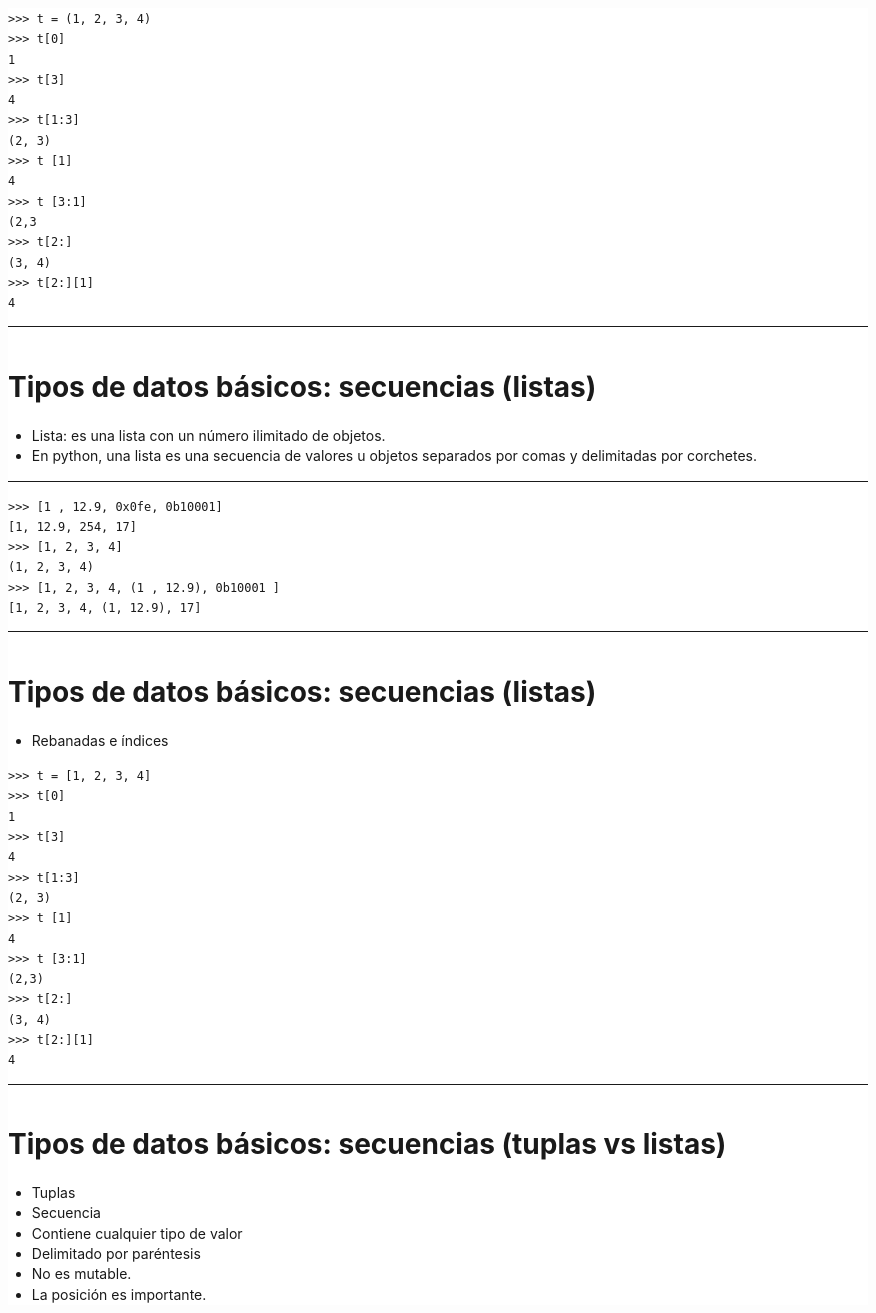 ```
>>> t = (1, 2, 3, 4)
>>> t[0]
1
>>> t[3]
4
>>> t[1:3]
(2, 3)
>>> t [­1]
4
>>> t [­3:­1]
(2,3
>>> t[2:]
(3, 4)
>>> t[2:][­1]
4
```
---
# Tipos de datos básicos: secuencias (listas)
* Lista: es una lista con un número ilimitado de objetos.
* En python, una lista es una secuencia de valores u objetos separados por comas y delimitadas por corchetes.
---
```
>>> [1 , 12.9, 0x0fe, 0b10001]
[1, 12.9, 254, 17]
>>> [1, 2, 3, 4]
(1, 2, 3, 4)
>>> [1, 2, 3, 4, (1 , 12.9), 0b10001 ]
[1, 2, 3, 4, (1, 12.9), 17]
```
--- 
# Tipos de datos básicos: secuencias (listas)
* Rebanadas e índices
```
>>> t = [1, 2, 3, 4]
>>> t[0]
1
>>> t[3]
4
>>> t[1:3]
(2, 3)
>>> t [­1]
4
>>> t [­3:­1]
(2,3)
>>> t[2:]
(3, 4)
>>> t[2:][­1]
4
```
---
# Tipos de datos básicos: secuencias (tuplas vs listas)
* Tuplas
* Secuencia
* Contiene cualquier tipo de valor
* Delimitado por paréntesis
* No es mutable.
* La posición es importante.